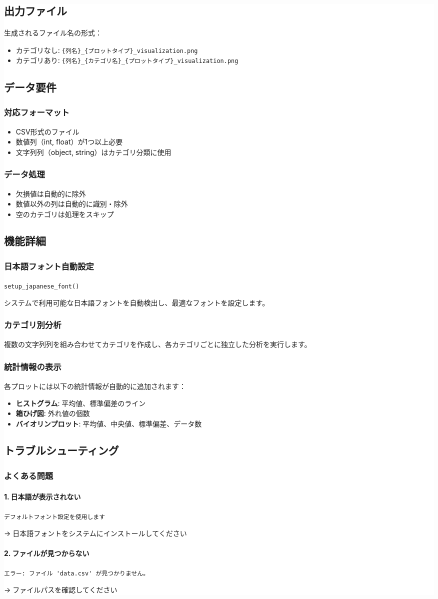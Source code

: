 ## 出力ファイル

生成されるファイル名の形式：
- カテゴリなし: `{列名}_{プロットタイプ}_visualization.png`
- カテゴリあり: `{列名}_{カテゴリ名}_{プロットタイプ}_visualization.png`

## データ要件

### 対応フォーマット
- CSV形式のファイル
- 数値列（int, float）が1つ以上必要
- 文字列列（object, string）はカテゴリ分類に使用

### データ処理
- 欠損値は自動的に除外
- 数値以外の列は自動的に識別・除外
- 空のカテゴリは処理をスキップ

## 機能詳細

### 日本語フォント自動設定
```python
setup_japanese_font()
```
システムで利用可能な日本語フォントを自動検出し、最適なフォントを設定します。

### カテゴリ別分析
複数の文字列列を組み合わせてカテゴリを作成し、各カテゴリごとに独立した分析を実行します。

### 統計情報の表示
各プロットには以下の統計情報が自動的に追加されます：
- **ヒストグラム**: 平均値、標準偏差のライン
- **箱ひげ図**: 外れ値の個数
- **バイオリンプロット**: 平均値、中央値、標準偏差、データ数

## トラブルシューティング

### よくある問題

#### 1. 日本語が表示されない
```
デフォルトフォント設定を使用します
```
→ 日本語フォントをシステムにインストールしてください

#### 2. ファイルが見つからない
```
エラー: ファイル 'data.csv' が見つかりません。
```
→ ファイルパスを確認してください

